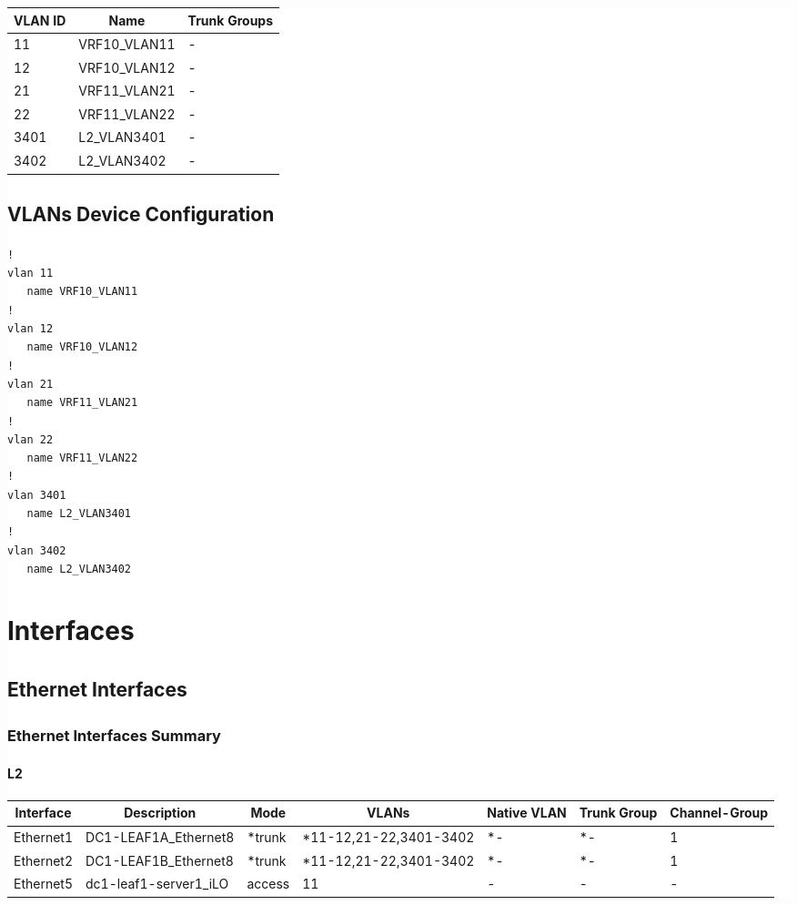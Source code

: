 | VLAN ID | Name | Trunk Groups |
| ------- | ---- | ------------ |
| 11 | VRF10_VLAN11 | - |
| 12 | VRF10_VLAN12 | - |
| 21 | VRF11_VLAN21 | - |
| 22 | VRF11_VLAN22 | - |
| 3401 | L2_VLAN3401 | - |
| 3402 | L2_VLAN3402 | - |

## VLANs Device Configuration

```eos
!
vlan 11
   name VRF10_VLAN11
!
vlan 12
   name VRF10_VLAN12
!
vlan 21
   name VRF11_VLAN21
!
vlan 22
   name VRF11_VLAN22
!
vlan 3401
   name L2_VLAN3401
!
vlan 3402
   name L2_VLAN3402
```

# Interfaces

## Ethernet Interfaces

### Ethernet Interfaces Summary

#### L2

| Interface | Description | Mode | VLANs | Native VLAN | Trunk Group | Channel-Group |
| --------- | ----------- | ---- | ----- | ----------- | ----------- | ------------- |
| Ethernet1 | DC1-LEAF1A_Ethernet8 | *trunk | *11-12,21-22,3401-3402 | *- | *- | 1 |
| Ethernet2 | DC1-LEAF1B_Ethernet8 | *trunk | *11-12,21-22,3401-3402 | *- | *- | 1 |
| Ethernet5 |  dc1-leaf1-server1_iLO | access | 11 | - | - | - |
